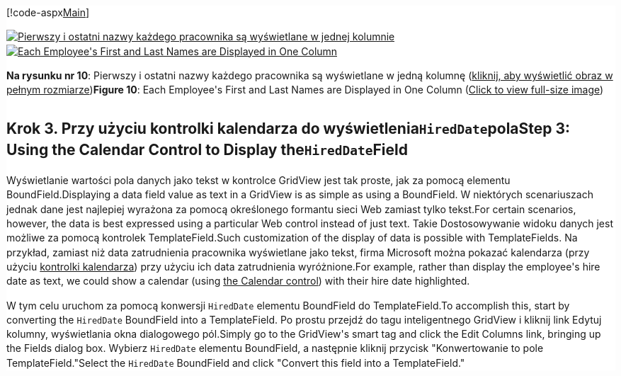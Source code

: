 
[!code-aspx[Main](using-templatefields-in-the-gridview-control-cs/samples/sample4.aspx)]


<span data-ttu-id="c4d0b-205">[![Pierwszy i ostatni nazwy każdego pracownika są wyświetlane w jednej kolumnie](using-templatefields-in-the-gridview-control-cs/_static/image29.png)](using-templatefields-in-the-gridview-control-cs/_static/image28.png)</span><span class="sxs-lookup"><span data-stu-id="c4d0b-205">[![Each Employee's First and Last Names are Displayed in One Column](using-templatefields-in-the-gridview-control-cs/_static/image29.png)](using-templatefields-in-the-gridview-control-cs/_static/image28.png)</span></span>

<span data-ttu-id="c4d0b-206">**Na rysunku nr 10**: Pierwszy i ostatni nazwy każdego pracownika są wyświetlane w jedną kolumnę ([kliknij, aby wyświetlić obraz w pełnym rozmiarze](using-templatefields-in-the-gridview-control-cs/_static/image30.png))</span><span class="sxs-lookup"><span data-stu-id="c4d0b-206">**Figure 10**: Each Employee's First and Last Names are Displayed in One Column ([Click to view full-size image](using-templatefields-in-the-gridview-control-cs/_static/image30.png))</span></span>


## <a name="step-3-using-the-calendar-control-to-display-thehireddatefield"></a><span data-ttu-id="c4d0b-207">Krok 3. Przy użyciu kontrolki kalendarza do wyświetlenia`HiredDate`pola</span><span class="sxs-lookup"><span data-stu-id="c4d0b-207">Step 3: Using the Calendar Control to Display the`HiredDate`Field</span></span>

<span data-ttu-id="c4d0b-208">Wyświetlanie wartości pola danych jako tekst w kontrolce GridView jest tak proste, jak za pomocą elementu BoundField.</span><span class="sxs-lookup"><span data-stu-id="c4d0b-208">Displaying a data field value as text in a GridView is as simple as using a BoundField.</span></span> <span data-ttu-id="c4d0b-209">W niektórych scenariuszach jednak dane jest najlepiej wyrażona za pomocą określonego formantu sieci Web zamiast tylko tekst.</span><span class="sxs-lookup"><span data-stu-id="c4d0b-209">For certain scenarios, however, the data is best expressed using a particular Web control instead of just text.</span></span> <span data-ttu-id="c4d0b-210">Takie Dostosowywanie widoku danych jest możliwe za pomocą kontrolek TemplateField.</span><span class="sxs-lookup"><span data-stu-id="c4d0b-210">Such customization of the display of data is possible with TemplateFields.</span></span> <span data-ttu-id="c4d0b-211">Na przykład, zamiast niż data zatrudnienia pracownika wyświetlane jako tekst, firma Microsoft można pokazać kalendarza (przy użyciu [kontrolki kalendarza](https://msdn.microsoft.com/library/system.web.ui.webcontrols.calendar(VS.80).aspx)) przy użyciu ich data zatrudnienia wyróżnione.</span><span class="sxs-lookup"><span data-stu-id="c4d0b-211">For example, rather than display the employee's hire date as text, we could show a calendar (using [the Calendar control](https://msdn.microsoft.com/library/system.web.ui.webcontrols.calendar(VS.80).aspx)) with their hire date highlighted.</span></span>

<span data-ttu-id="c4d0b-212">W tym celu uruchom za pomocą konwersji `HiredDate` elementu BoundField do TemplateField.</span><span class="sxs-lookup"><span data-stu-id="c4d0b-212">To accomplish this, start by converting the `HiredDate` BoundField into a TemplateField.</span></span> <span data-ttu-id="c4d0b-213">Po prostu przejdź do tagu inteligentnego GridView i kliknij link Edytuj kolumny, wyświetlania okna dialogowego pól.</span><span class="sxs-lookup"><span data-stu-id="c4d0b-213">Simply go to the GridView's smart tag and click the Edit Columns link, bringing up the Fields dialog box.</span></span> <span data-ttu-id="c4d0b-214">Wybierz `HiredDate` elementu BoundField, a następnie kliknij przycisk "Konwertowanie to pole TemplateField."</span><span class="sxs-lookup"><span data-stu-id="c4d0b-214">Select the `HiredDate` BoundField and click "Convert this field into a TemplateField."</span></span>

